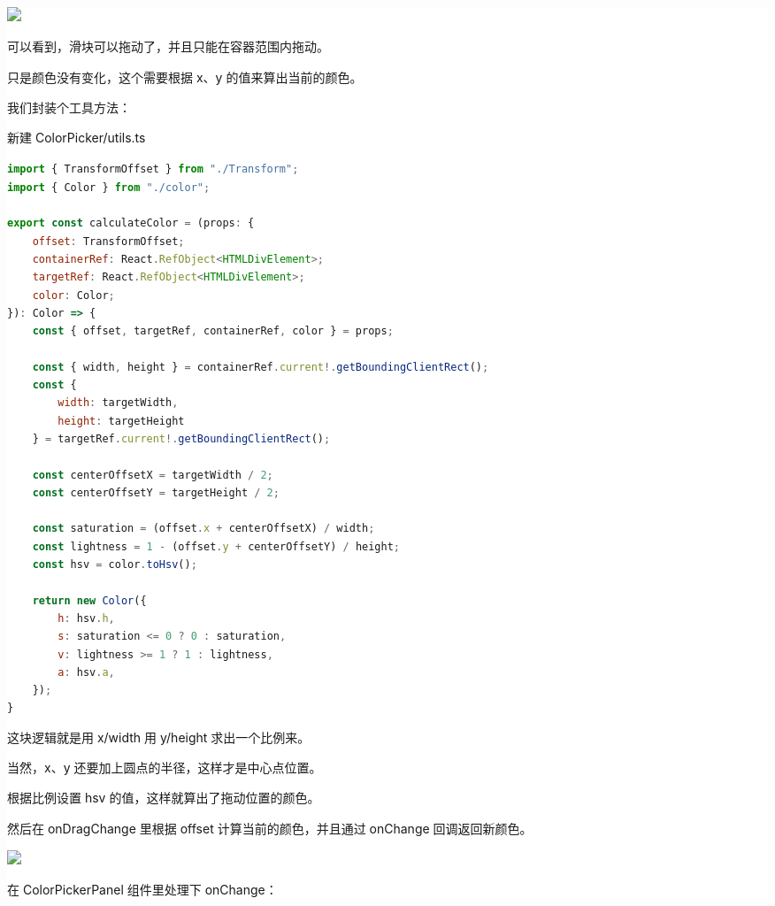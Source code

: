 ![](https://raw.githubusercontent.com/star8085/picture/main/images/2025/react通过秘籍/1737551413983-eba2365e16c54899a00d6d3bb024e33dtplv-k3u1fbpfcp-jj-mark0000q75.imagew1348h1056s318078egiff38bfdfcfc)

可以看到，滑块可以拖动了，并且只能在容器范围内拖动。

只是颜色没有变化，这个需要根据 x、y 的值来算出当前的颜色。

我们封装个工具方法：

新建 ColorPicker/utils.ts

```javascript
import { TransformOffset } from "./Transform";
import { Color } from "./color";

export const calculateColor = (props: {
    offset: TransformOffset;
    containerRef: React.RefObject<HTMLDivElement>;
    targetRef: React.RefObject<HTMLDivElement>;
    color: Color;
}): Color => {
    const { offset, targetRef, containerRef, color } = props;

    const { width, height } = containerRef.current!.getBoundingClientRect();
    const { 
        width: targetWidth,
        height: targetHeight
    } = targetRef.current!.getBoundingClientRect();

    const centerOffsetX = targetWidth / 2;
    const centerOffsetY = targetHeight / 2;

    const saturation = (offset.x + centerOffsetX) / width;
    const lightness = 1 - (offset.y + centerOffsetY) / height;
    const hsv = color.toHsv();

    return new Color({
        h: hsv.h,
        s: saturation <= 0 ? 0 : saturation,
        v: lightness >= 1 ? 1 : lightness,
        a: hsv.a,
    });
}
```
这块逻辑就是用 x/width 用 y/height 求出一个比例来。

当然，x、y 还要加上圆点的半径，这样才是中心点位置。

根据比例设置 hsv 的值，这样就算出了拖动位置的颜色。

然后在 onDragChange 里根据 offset 计算当前的颜色，并且通过 onChange 回调返回新颜色。

![](https://raw.githubusercontent.com/star8085/picture/main/images/2025/react通过秘籍/1737551417589-8549ab71e45a443e9789871db2b31301tplv-k3u1fbpfcp-jj-mark0000q75.imagew964h904s195057epngb1f1f1f)

在 ColorPickerPanel 组件里处理下 onChange：
